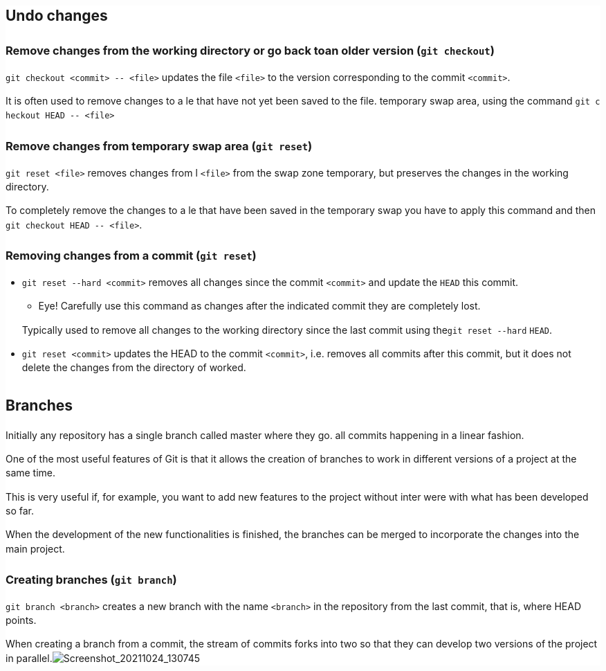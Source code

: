 ## Undo changes

### Remove changes from the working directory or go back toan older version (`git checkout`)

`git checkout <commit> -- <file>` updates the file `<file>` to the version corresponding to the commit `<commit>`.

It is often used to remove changes to a le that have not yet been saved to the file.
temporary swap area, using the command  `git checkout HEAD -- <file>`

### Remove changes from temporary swap area (`git reset`)

`git reset <file>` removes changes from l `<file>` from the swap zone
temporary, but preserves the changes in the working directory.

To completely remove the changes to a le that have been saved in the
temporary swap you have to apply this command and then `git checkout HEAD -- <file>`.

### Removing changes from a commit (`git reset`)

- `git reset --hard <commit>` removes all changes since the commit `<commit>`  and
  update the  `HEAD` this commit.

  - Eye! Carefully use this command as changes after the indicated commit
    		they are completely lost.

  Typically used to remove all changes to the working directory since the last
    commit using the`git reset --hard`
  `HEAD`.
  
- `git reset <commit>`  updates the HEAD to the commit `<commit>`, i.e. removes all
  commits after this commit, but it does not delete the changes from the directory of
  worked.

## Branches

Initially any repository has a single branch called master where they go.
all commits happening in a linear fashion.

One of the most useful features of Git is that it allows the creation of branches to work
in different versions of a project at the same time.

This is very useful if, for example, you want to add new features to the project without
inter were with what has been developed so far.

When the development of the new functionalities is finished, the branches can be merged
to incorporate the changes into the main project.

###  Creating branches (`git branch`)

`git branch <branch>` creates a new branch with the name `<branch>`  in the repository from the
last commit, that is, where HEAD points.

When creating a branch from a commit, the stream of commits forks into two so that
they can develop two versions of the project in parallel.![Screenshot_20211024_130745](assets/04_branch.png)
